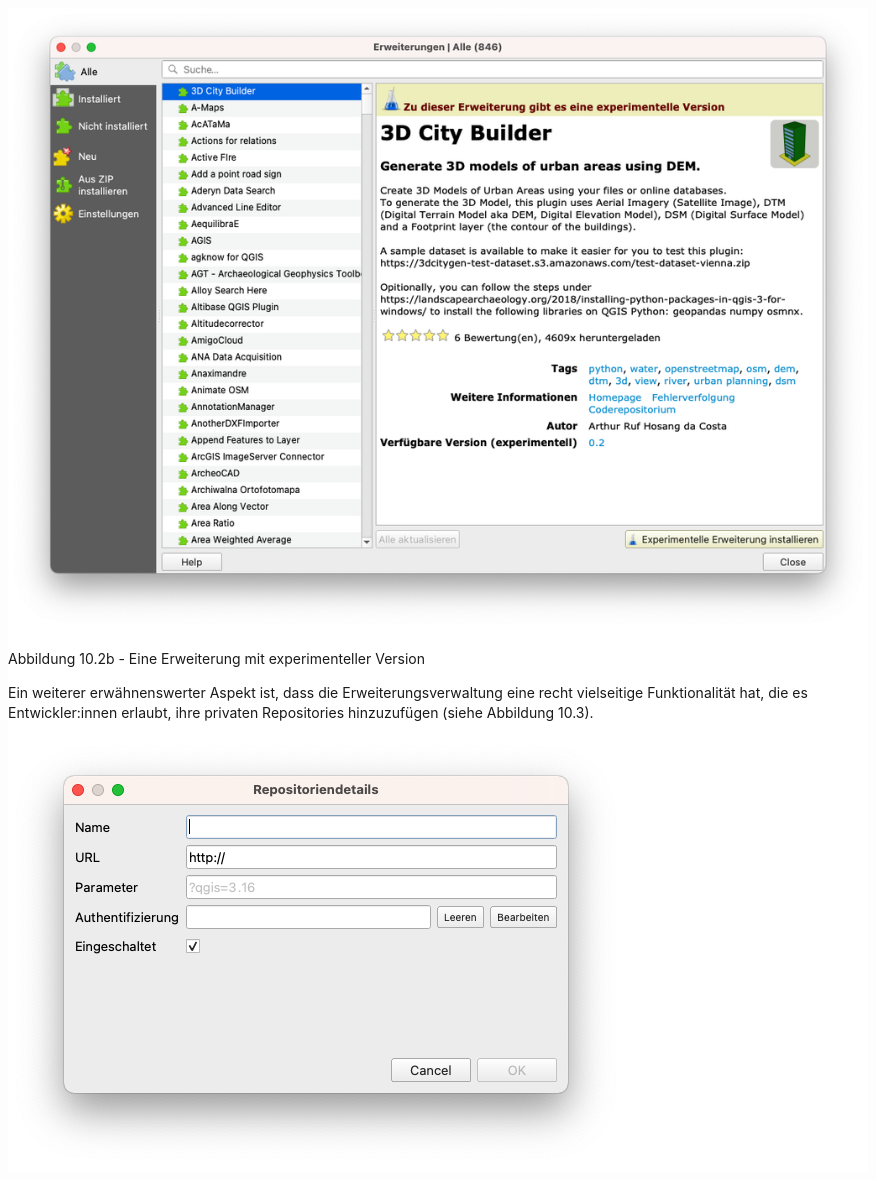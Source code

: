 ![alt_text](media/fig102_b.png)

Abbildung 10.2b - Eine Erweiterung mit experimenteller Version

Ein weiterer erwähnenswerter Aspekt ist, dass die Erweiterungsverwaltung eine recht vielseitige Funktionalität hat, die es Entwickler:innen erlaubt, ihre privaten Repositories hinzuzufügen (siehe Abbildung 10.3). 


![alt_text](media/fig103.png)

